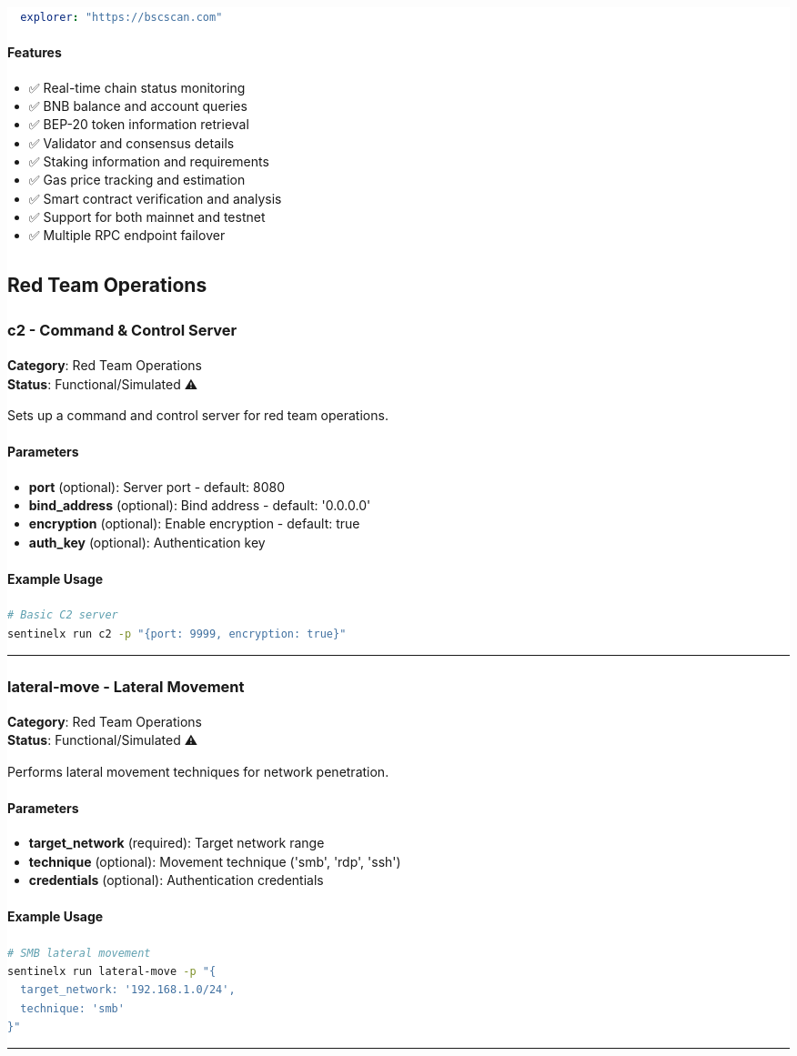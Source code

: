 ```yaml
  explorer: "https://bscscan.com"
```

#### Features
- ✅ Real-time chain status monitoring
- ✅ BNB balance and account queries
- ✅ BEP-20 token information retrieval
- ✅ Validator and consensus details
- ✅ Staking information and requirements
- ✅ Gas price tracking and estimation
- ✅ Smart contract verification and analysis
- ✅ Support for both mainnet and testnet
- ✅ Multiple RPC endpoint failover

## Red Team Operations

### c2 - Command & Control Server
**Category**: Red Team Operations  
**Status**: Functional/Simulated ⚠️

Sets up a command and control server for red team operations.

#### Parameters
- **port** (optional): Server port - default: 8080
- **bind_address** (optional): Bind address - default: '0.0.0.0'
- **encryption** (optional): Enable encryption - default: true
- **auth_key** (optional): Authentication key

#### Example Usage
```bash
# Basic C2 server
sentinelx run c2 -p "{port: 9999, encryption: true}"
```

---

### lateral-move - Lateral Movement
**Category**: Red Team Operations  
**Status**: Functional/Simulated ⚠️

Performs lateral movement techniques for network penetration.

#### Parameters
- **target_network** (required): Target network range
- **technique** (optional): Movement technique ('smb', 'rdp', 'ssh')
- **credentials** (optional): Authentication credentials

#### Example Usage
```bash
# SMB lateral movement
sentinelx run lateral-move -p "{
  target_network: '192.168.1.0/24',
  technique: 'smb'
}"
```

---